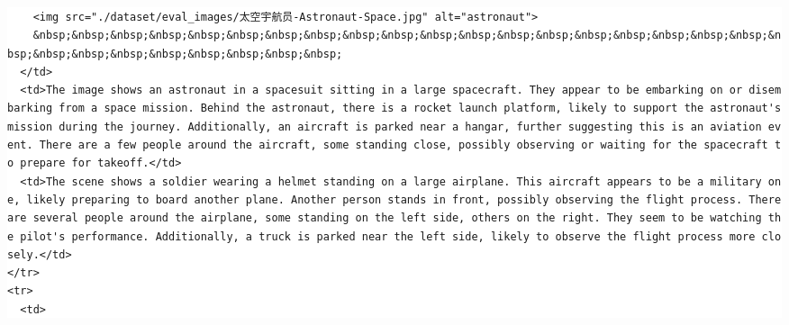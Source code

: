         <img src="./dataset/eval_images/太空宇航员-Astronaut-Space.jpg" alt="astronaut">
        &nbsp;&nbsp;&nbsp;&nbsp;&nbsp;&nbsp;&nbsp;&nbsp;&nbsp;&nbsp;&nbsp;&nbsp;&nbsp;&nbsp;&nbsp;&nbsp;&nbsp;&nbsp;&nbsp;&nbsp;&nbsp;&nbsp;&nbsp;&nbsp;&nbsp;&nbsp;&nbsp;&nbsp;
      </td>
      <td>The image shows an astronaut in a spacesuit sitting in a large spacecraft. They appear to be embarking on or disembarking from a space mission. Behind the astronaut, there is a rocket launch platform, likely to support the astronaut's mission during the journey. Additionally, an aircraft is parked near a hangar, further suggesting this is an aviation event. There are a few people around the aircraft, some standing close, possibly observing or waiting for the spacecraft to prepare for takeoff.</td>
      <td>The scene shows a soldier wearing a helmet standing on a large airplane. This aircraft appears to be a military one, likely preparing to board another plane. Another person stands in front, possibly observing the flight process. There are several people around the airplane, some standing on the left side, others on the right. They seem to be watching the pilot's performance. Additionally, a truck is parked near the left side, likely to observe the flight process more closely.</td>
    </tr>
    <tr>
      <td>